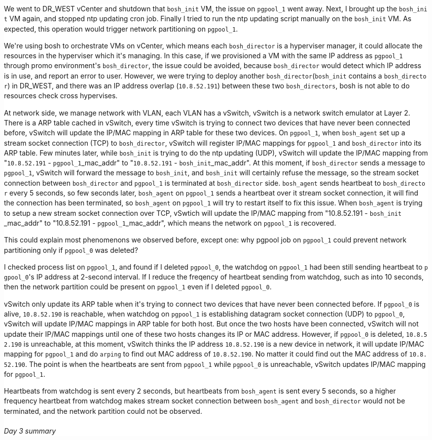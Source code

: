 We went to DR_WEST vCenter and shutdown that `bosh_init` VM, the issue on `pgpool_1` went away. Next, I brought up the `bosh_init` VM again, and stopped ntp updating cron job. Finally I tried to run the ntp updating script manually on the `bosh_init` VM. As expected, this operation would trigger network partitioning on `pgpool_1`.

We're using bosh to orchestrate VMs on vCenter, which means each `bosh_director` is a hyperviser manager, it could allocate the resources in the hyperviser which it's managing. In this case, if we provisioned a VM with the same IP address as `pgpool_1` through promo environment's `bosh_director`, the issue could be avoided, because `bosh_director` would detect which IP address is in use, and report an error to user. However, we were trying to deploy another `bosh_director`(`bosh_init` contains a `bosh_director`) in DR_WEST, and there was an IP address overlap (`10.8.52.191`)  between these two `bosh_directors`, bosh is not able to do resources check cross hypervises.

At network side, we manage network with VLAN, each VLAN has a vSwitch, vSwitch is a network switch emulator at Layer 2. There is a ARP table cached in vSwitch, every time vSwitch is trying to connect two devices that have never been connected before, vSwitch will update the IP/MAC mapping in ARP table for these two devices. On `pgpool_1`, when `bosh_agent` set up a stream socket connection (TCP) to `bosh_director`, vSwitch will register IP/MAC mappings for `pgpool_1` and `bosh_director` into its ARP table. Few minutes later, while `bosh_init` is trying to do the ntp updating (UDP), vSwitch will update the IP/MAC mapping from "`10.8.52.191` \- `pgpool_1`\_mac\_addr" to "`10.8.52.191` \- `bosh_init`\_mac\_addr". At this moment, if `bosh_director` sends a message to `pgpool_1`, vSwitch will forward the message to `bosh_init`, and `bosh_init` will certainly refuse the message, so the stream socket connection between `bosh_director` and `pgpool_1` is terminated at `bosh_director` side. `bosh_agent` sends heartbeat to `bosh_director` every 5 seconds, so few seconds later, `bosh_agent` on `pgpool_1` sends a heartbeat over it stream socket connection, it will find the connection has been terminated, so `bosh_agent` on `pgpool_1` will try to restart itself to fix this issue. When `bosh_agent` is trying to setup a new stream socket connection over TCP, vSwtich will update the IP/MAC mapping from "10.8.52.191 \- `bosh_init`\_mac\_addr" to "10.8.52.191 \- `pgpool_1`\_mac\_addr", which means the network on `pgpool_1` is recovered.

This could explain most phenomenons we observed before, except one: why pgpool job on `pgpool_1` could prevent network partitioning only if `pgpool_0` was deleted?

I checked process list on `pgpool_1`, and found if I deleted `pgpool_0`, the watchdog on `pgpool_1` had been still sending heartbeat to `pgpool_0`'s IP address at 2-second interval. If I reduce the freqency of heartbeat sending from watchdog, such as into 10 seconds, then the network partition could be present on `pgpool_1` even if I deleted `pgpool_0`.

vSwitch only update its ARP table when it's trying to connect two devices that have never been connected before. If `pgpool_0` is alive, `10.8.52.190` is reachable, when watchdog on `pgpool_1` is establishing datagram socket connection (UDP) to `pgpool_0`, vSwitch will update IP/MAC mappings in ARP table for both host. But once the two hosts have been connected, vSwitch will not update their IP/MAC mappings until one of these two hosts changes its IP or MAC address. However, if `pgpool_0` is deleted, `10.8.52.190` is unreachable, at this moment, vSwitch thinks the IP address `10.8.52.190` is a new device in network, it will update IP/MAC mapping for `pgpool_1` and do `arping` to find out MAC address of `10.8.52.190`. No matter it could find out the MAC address of `10.8.52.190`. The point is when the heartbeats are sent from `pgpool_1` while `pgpool_0` is unreachable, vSwitch updates IP/MAC mapping for `pgpool_1`.

Heartbeats from watchdog is sent every 2 seconds, but heartbeats from `bosh_agent` is sent every 5 seconds, so a higher frequency heartbeat from watchdog makes stream socket connection between `bosh_agent` and `bosh_director` would not be terminated, and the network partition could not be observed.

###### Day 3 summary
